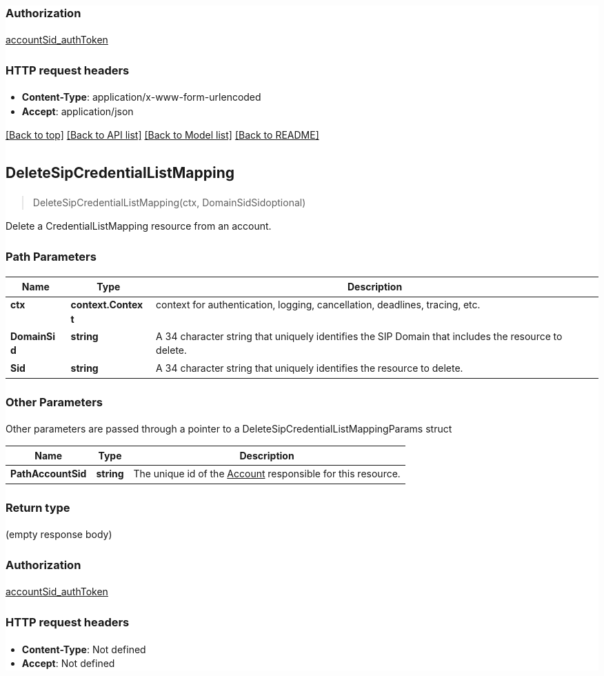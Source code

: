 ### Authorization

[accountSid_authToken](../README.md#accountSid_authToken)

### HTTP request headers

- **Content-Type**: application/x-www-form-urlencoded
- **Accept**: application/json

[[Back to top]](#) [[Back to API list]](../README.md#documentation-for-api-endpoints)
[[Back to Model list]](../README.md#documentation-for-models)
[[Back to README]](../README.md)


## DeleteSipCredentialListMapping

> DeleteSipCredentialListMapping(ctx, DomainSidSidoptional)



Delete a CredentialListMapping resource from an account.

### Path Parameters


Name | Type | Description
------------- | ------------- | -------------
**ctx** | **context.Context** | context for authentication, logging, cancellation, deadlines, tracing, etc.
**DomainSid** | **string** | A 34 character string that uniquely identifies the SIP Domain that includes the resource to delete.
**Sid** | **string** | A 34 character string that uniquely identifies the resource to delete.

### Other Parameters

Other parameters are passed through a pointer to a DeleteSipCredentialListMappingParams struct


Name | Type | Description
------------- | ------------- | -------------
**PathAccountSid** | **string** | The unique id of the [Account](https://www.twilio.com/docs/iam/api/account) responsible for this resource.

### Return type

 (empty response body)

### Authorization

[accountSid_authToken](../README.md#accountSid_authToken)

### HTTP request headers

- **Content-Type**: Not defined
- **Accept**: Not defined
